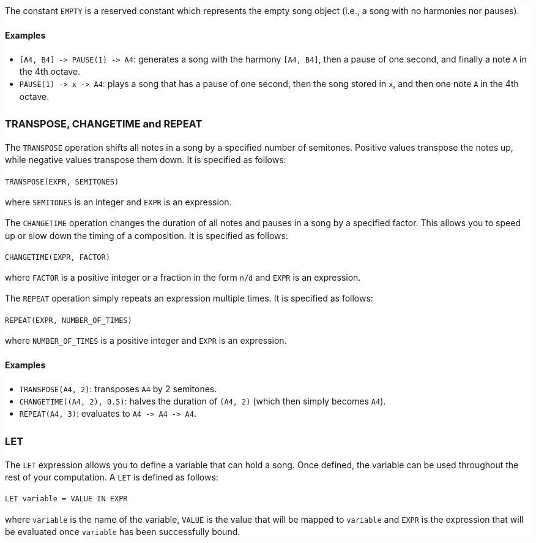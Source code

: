 The constant `EMPTY` is a reserved constant which represents the empty song object (i.e., a song with no harmonies nor pauses).

#### Examples

- `[A4, B4] -> PAUSE(1) -> A4`: generates a song with the harmony `[A4, B4]`, then a pause of one second, and finally a note `A` in the
    4th octave.
- `PAUSE(1) -> x -> A4`: plays a song that has a pause of one second, then the song stored in `x`, and then one note `A` in the 4th octave.

### TRANSPOSE, CHANGETIME and REPEAT

The `TRANSPOSE` operation shifts all notes in a song by a specified number of semitones. Positive values transpose the notes up, while negative values transpose them down. It is specified as follows:

```text
TRANSPOSE(EXPR, SEMITONES)
```

where `SEMITONES` is an integer and `EXPR` is an expression.

The `CHANGETIME` operation changes the duration of all notes and pauses in a song by a specified factor. This allows you to speed up or slow down the timing of a composition. It is specified as follows:

```text
CHANGETIME(EXPR, FACTOR)
```

where `FACTOR` is a positive integer or a fraction in the form `n/d` and  `EXPR` is an expression.

The `REPEAT` operation simply repeats an expression multiple times. It is specified as follows:

```text
REPEAT(EXPR, NUMBER_OF_TIMES)
```

where `NUMBER_OF_TIMES` is a positive integer and `EXPR` is an expression.

#### Examples

- `TRANSPOSE(A4, 2)`: transposes `A4` by 2 semitones.
- `CHANGETIME((A4, 2), 0.5)`: halves the duration of `(A4, 2)` (which then simply becomes `A4`).
- `REPEAT(A4, 3)`: evaluates to `A4 -> A4 -> A4`.

### LET

The `LET` expression allows you to define a variable that can hold a song.
Once defined, the variable can be used throughout the rest of your computation. A `LET`
is defined as follows:

```text
LET variable = VALUE IN EXPR
```

where `variable` is the name of the variable, `VALUE` is the value that will be mapped to `variable` and
`EXPR` is the expression that will be evaluated once `variable` has been successfully bound.
